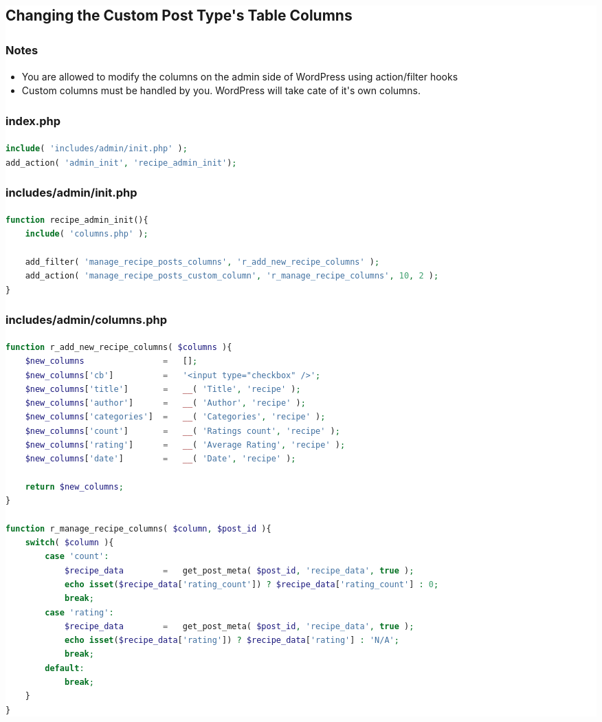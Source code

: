 ## Changing the Custom Post Type's Table Columns

### Notes

- You are allowed to modify the columns on the admin side of WordPress using action/filter hooks
- Custom columns must be handled by you. WordPress will take cate of it's own columns.

### index.php

```php
include( 'includes/admin/init.php' );
add_action( 'admin_init', 'recipe_admin_init');
```

### includes/admin/init.php

```php
function recipe_admin_init(){
    include( 'columns.php' );

    add_filter( 'manage_recipe_posts_columns', 'r_add_new_recipe_columns' );
    add_action( 'manage_recipe_posts_custom_column', 'r_manage_recipe_columns', 10, 2 );
}
```

### includes/admin/columns.php

```php
function r_add_new_recipe_columns( $columns ){
    $new_columns                =   [];
    $new_columns['cb']          =   '<input type="checkbox" />';
    $new_columns['title']       =   __( 'Title', 'recipe' );
    $new_columns['author']      =   __( 'Author', 'recipe' );
    $new_columns['categories']  =   __( 'Categories', 'recipe' );
    $new_columns['count']       =   __( 'Ratings count', 'recipe' );
    $new_columns['rating']      =   __( 'Average Rating', 'recipe' );
    $new_columns['date']        =   __( 'Date', 'recipe' );

    return $new_columns;
}

function r_manage_recipe_columns( $column, $post_id ){
    switch( $column ){
        case 'count':
            $recipe_data        =   get_post_meta( $post_id, 'recipe_data', true );
            echo isset($recipe_data['rating_count']) ? $recipe_data['rating_count'] : 0;
            break;
        case 'rating':
            $recipe_data        =   get_post_meta( $post_id, 'recipe_data', true );
            echo isset($recipe_data['rating']) ? $recipe_data['rating'] : 'N/A';
            break;
        default:
            break;
    }
}
```
